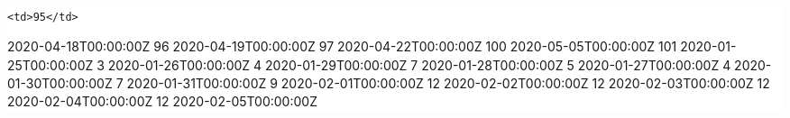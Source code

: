     <td>95</td>
  </tr>
  <tr>
    <td>2020-04-18T00:00:00Z</td>
    <td>96</td>
  </tr>
  <tr>
    <td>2020-04-19T00:00:00Z</td>
    <td>97</td>
  </tr>
  <tr>
    <td>2020-04-22T00:00:00Z</td>
    <td>100</td>
  </tr>
  <tr>
    <td>2020-05-05T00:00:00Z</td>
    <td>101</td>
  </tr>
  <tr>
    <td>2020-01-25T00:00:00Z</td>
    <td>3</td>
  </tr>
  <tr>
    <td>2020-01-26T00:00:00Z</td>
    <td>4</td>
  </tr>
  <tr>
    <td>2020-01-29T00:00:00Z</td>
    <td>7</td>
  </tr>
  <tr>
    <td>2020-01-28T00:00:00Z</td>
    <td>5</td>
  </tr>
  <tr>
    <td>2020-01-27T00:00:00Z</td>
    <td>4</td>
  </tr>
  <tr>
    <td>2020-01-30T00:00:00Z</td>
    <td>7</td>
  </tr>
  <tr>
    <td>2020-01-31T00:00:00Z</td>
    <td>9</td>
  </tr>
  <tr>
    <td>2020-02-01T00:00:00Z</td>
    <td>12</td>
  </tr>
  <tr>
    <td>2020-02-02T00:00:00Z</td>
    <td>12</td>
  </tr>
  <tr>
    <td>2020-02-03T00:00:00Z</td>
    <td>12</td>
  </tr>
  <tr>
    <td>2020-02-04T00:00:00Z</td>
    <td>12</td>
  </tr>
  <tr>
    <td>2020-02-05T00:00:00Z</td>